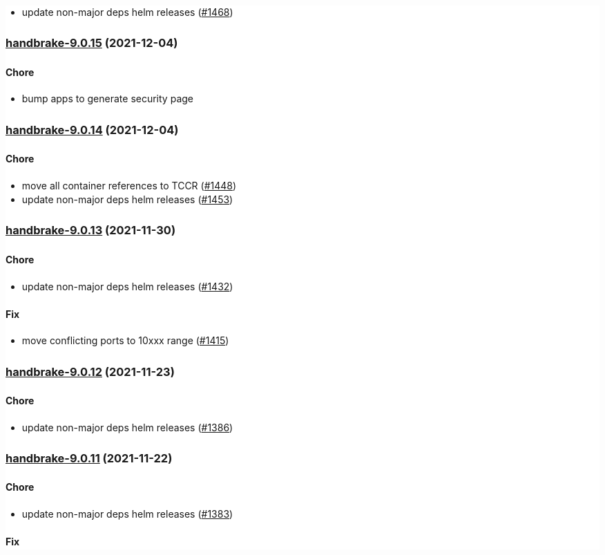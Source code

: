 * update non-major deps helm releases ([#1468](https://github.com/truecharts/apps/issues/1468))



<a name="handbrake-9.0.15"></a>
### [handbrake-9.0.15](https://github.com/truecharts/apps/compare/handbrake-9.0.14...handbrake-9.0.15) (2021-12-04)

#### Chore

* bump apps to generate security page



<a name="handbrake-9.0.14"></a>
### [handbrake-9.0.14](https://github.com/truecharts/apps/compare/handbrake-9.0.13...handbrake-9.0.14) (2021-12-04)

#### Chore

* move all container references to TCCR ([#1448](https://github.com/truecharts/apps/issues/1448))
* update non-major deps helm releases ([#1453](https://github.com/truecharts/apps/issues/1453))



<a name="handbrake-9.0.13"></a>
### [handbrake-9.0.13](https://github.com/truecharts/apps/compare/handbrake-9.0.12...handbrake-9.0.13) (2021-11-30)

#### Chore

* update non-major deps helm releases ([#1432](https://github.com/truecharts/apps/issues/1432))

#### Fix

* move conflicting ports to 10xxx range ([#1415](https://github.com/truecharts/apps/issues/1415))



<a name="handbrake-9.0.12"></a>
### [handbrake-9.0.12](https://github.com/truecharts/apps/compare/handbrake-9.0.11...handbrake-9.0.12) (2021-11-23)

#### Chore

* update non-major deps helm releases ([#1386](https://github.com/truecharts/apps/issues/1386))



<a name="handbrake-9.0.11"></a>
### [handbrake-9.0.11](https://github.com/truecharts/apps/compare/handbrake-9.0.10...handbrake-9.0.11) (2021-11-22)

#### Chore

* update non-major deps helm releases ([#1383](https://github.com/truecharts/apps/issues/1383))

#### Fix
